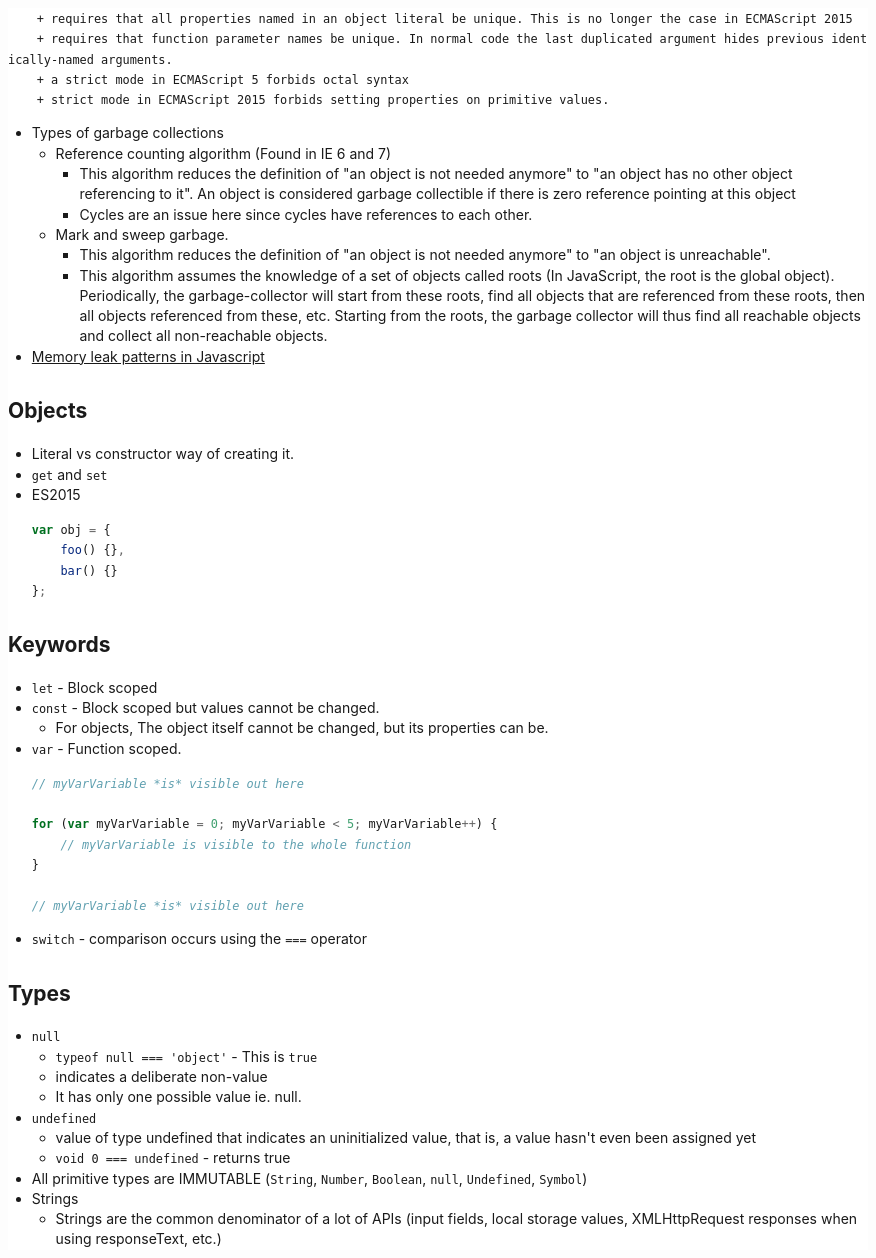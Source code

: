         + requires that all properties named in an object literal be unique. This is no longer the case in ECMAScript 2015
        + requires that function parameter names be unique. In normal code the last duplicated argument hides previous identically-named arguments.
        + a strict mode in ECMAScript 5 forbids octal syntax
        + strict mode in ECMAScript 2015 forbids setting properties on primitive values.
* Types of garbage collections
    - Reference counting algorithm (Found in IE 6 and 7)
        + This algorithm reduces the definition of "an object is not needed anymore" to "an object has no other object referencing to it". An object is considered garbage collectible if there is zero reference pointing at this object
        + Cycles are an issue here since cycles have references to each other.
    - Mark and sweep garbage.
        + This algorithm reduces the definition of "an object is not needed anymore" to "an object is unreachable".
        + This algorithm assumes the knowledge of a set of objects called roots (In JavaScript, the root is the global object). Periodically, the garbage-collector will start from these roots, find all objects that are referenced from these roots, then all objects referenced from these, etc. Starting from the roots, the garbage collector will thus find all reachable objects and collect all non-reachable objects.
* [Memory leak patterns in Javascript](https://www.ibm.com/developerworks/web/library/wa-memleak/wa-memleak-pdf.pdf)

## Objects
* Literal vs constructor way of creating it.
* `get` and `set`
* ES2015
    ```javascript
    var obj = {
        foo() {},
        bar() {}
    };
    ```
## Keywords
* `let` - Block scoped
* `const` - Block scoped but values cannot be changed.
    + For objects, The object itself cannot be changed, but its properties can be.
* `var` - Function scoped.
    ```javascript
    // myVarVariable *is* visible out here 

    for (var myVarVariable = 0; myVarVariable < 5; myVarVariable++) { 
        // myVarVariable is visible to the whole function 
    }

    // myVarVariable *is* visible out here
    ```
* `switch` - comparison occurs using the `===` operator

## Types
* `null`
    + `typeof null === 'object'` - This is `true`
    + indicates a deliberate non-value
    + It has only one possible value ie. null.
* `undefined`
    + value of type undefined that indicates an uninitialized value, that is, a value hasn't even been assigned yet
    + `void 0 === undefined` - returns true
* All primitive types are IMMUTABLE (`String`, `Number`, `Boolean`, `null`, `Undefined`, `Symbol`)
* Strings
    - Strings are the common denominator of a lot of APIs (input fields, local storage values, XMLHttpRequest responses when using responseText, etc.)